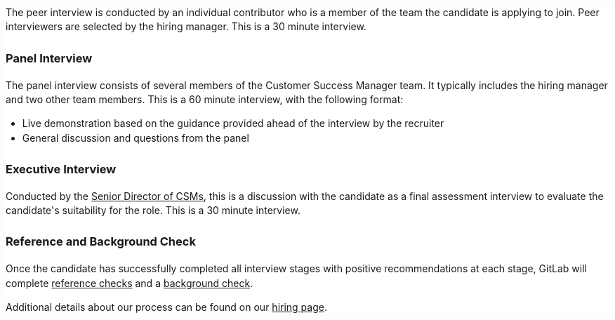 The peer interview is conducted by an individual contributor who is a member of the team the candidate is applying to join. Peer interviewers are selected by the hiring manager. This is a 30 minute interview.

### Panel Interview

The panel interview consists of several members of the Customer Success Manager team. It typically includes the hiring manager and two other team members. This is a 60 minute interview, with the following format:

- Live demonstration based on the guidance provided ahead of the interview by the recruiter
- General discussion and questions from the panel

### Executive Interview

Conducted by the [Senior Director of CSMs](/job-families/sales/technical-account-manager/#senior-director-of-CSMs), this is a discussion with the candidate as a final assessment interview to evaluate the candidate's suitability for the role. This is a 30 minute interview.

### Reference and Background Check

Once the candidate has successfully completed all interview stages with positive recommendations at each stage, GitLab will complete [reference checks](/handbook/hiring/interviewing/#reference-check-process) and a [background check](/handbook/hiring/interviewing/#background-checks).

Additional details about our process can be found on our [hiring page](/handbook/hiring/interviewing/).
